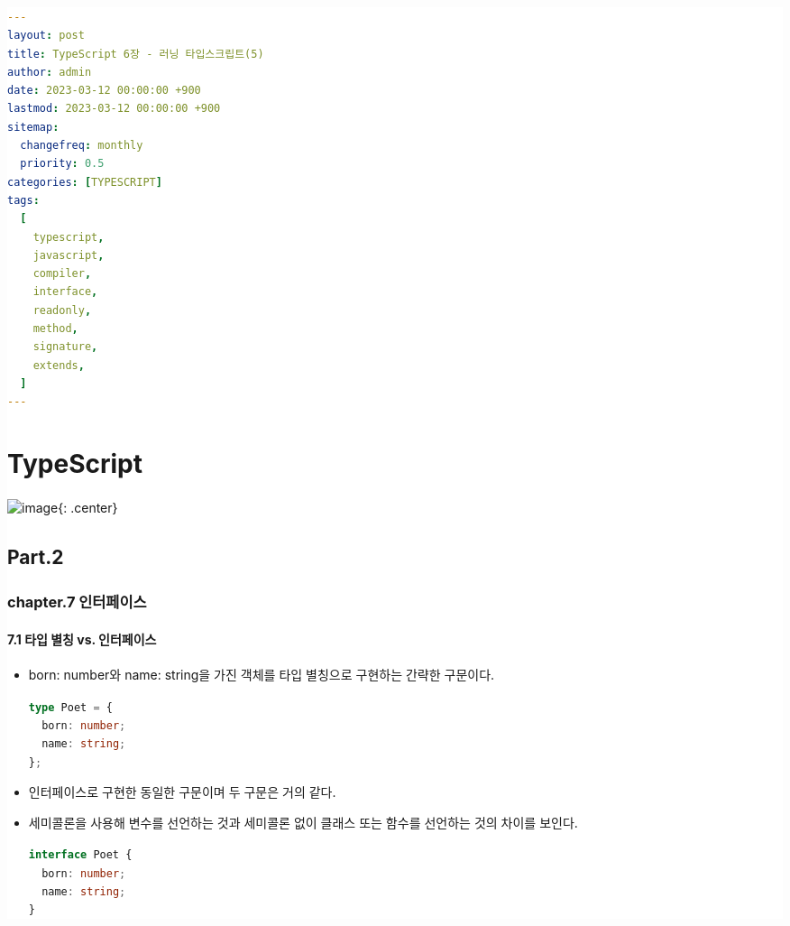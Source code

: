 ```yaml
---
layout: post
title: TypeScript 6장 - 러닝 타입스크립트(5)
author: admin
date: 2023-03-12 00:00:00 +900
lastmod: 2023-03-12 00:00:00 +900
sitemap:
  changefreq: monthly
  priority: 0.5
categories: [TYPESCRIPT]
tags:
  [
    typescript,
    javascript,
    compiler,
    interface,
    readonly,
    method,
    signature,
    extends,
  ]
---
```


# TypeScript

![image](https://user-images.githubusercontent.com/118104644/222047360-4f48f5be-c478-4d62-b23e-8c77e933d674.png){: .center}

## Part.2

### chapter.7 인터페이스

#### 7.1 타입 별칭 vs. 인터페이스

- born: number와 name: string을 가진 객체를 타입 별칭으로 구현하는 간략한 구문이다.

  ```ts
  type Poet = {
    born: number;
    name: string;
  };
  ```

- 인터페이스로 구현한 동일한 구문이며 두 구문은 거의 같다.
- 세미콜론을 사용해 변수를 선언하는 것과 세미콜론 없이 클래스 또는 함수를 선언하는 것의 차이를 보인다.

  ```ts
  interface Poet {
    born: number;
    name: string;
  }
  ```
